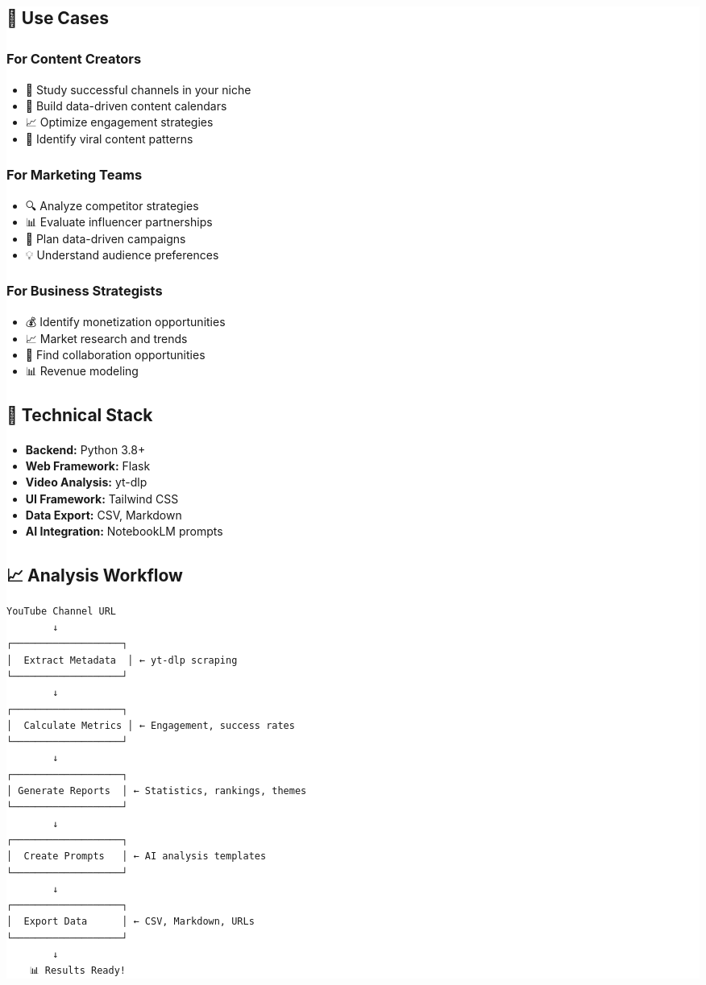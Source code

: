 ## 💼 Use Cases

### For Content Creators
- 🎥 Study successful channels in your niche
- 📅 Build data-driven content calendars
- 📈 Optimize engagement strategies
- 🎯 Identify viral content patterns

### For Marketing Teams
- 🔍 Analyze competitor strategies
- 📊 Evaluate influencer partnerships
- 🎯 Plan data-driven campaigns
- 💡 Understand audience preferences

### For Business Strategists
- 💰 Identify monetization opportunities
- 📈 Market research and trends
- 🤝 Find collaboration opportunities
- 📊 Revenue modeling

## 🔧 Technical Stack

- **Backend:** Python 3.8+
- **Web Framework:** Flask
- **Video Analysis:** yt-dlp
- **UI Framework:** Tailwind CSS
- **Data Export:** CSV, Markdown
- **AI Integration:** NotebookLM prompts

## 📈 Analysis Workflow

```
YouTube Channel URL
        ↓
┌───────────────────┐
│  Extract Metadata  │ ← yt-dlp scraping
└───────────────────┘
        ↓
┌───────────────────┐
│  Calculate Metrics │ ← Engagement, success rates
└───────────────────┘
        ↓
┌───────────────────┐
│ Generate Reports  │ ← Statistics, rankings, themes
└───────────────────┘
        ↓
┌───────────────────┐
│  Create Prompts   │ ← AI analysis templates
└───────────────────┘
        ↓
┌───────────────────┐
│  Export Data      │ ← CSV, Markdown, URLs
└───────────────────┘
        ↓
    📊 Results Ready!
```
